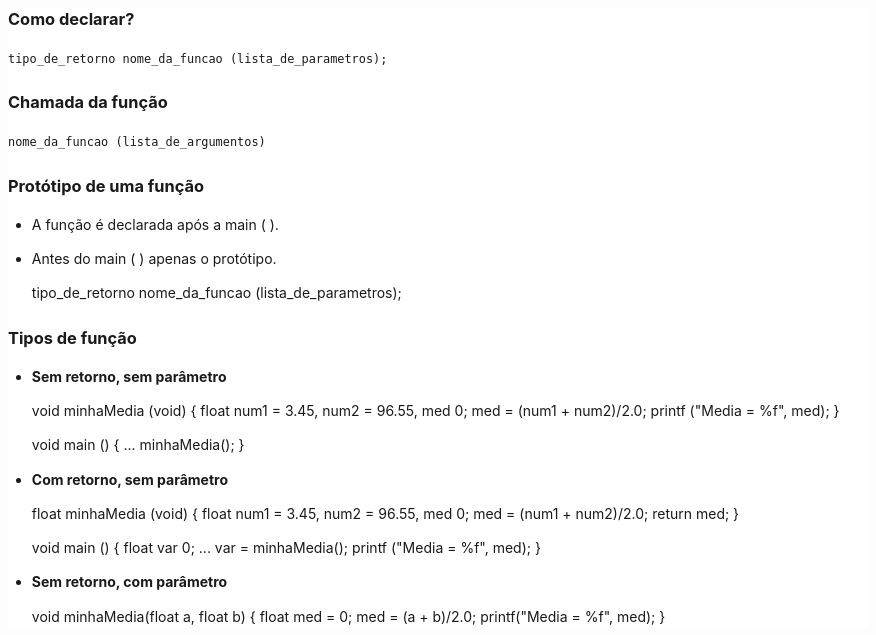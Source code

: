 ### Como declarar?

    tipo_de_retorno nome_da_funcao (lista_de_parametros);

### Chamada da função

    nome_da_funcao (lista_de_argumentos)

### Protótipo de uma função

- A função é declarada após a main ( ).
- Antes do main ( ) apenas o protótipo.

    tipo_de_retorno nome_da_funcao (lista_de_parametros);

### Tipos de função

- **Sem retorno, sem parâmetro**

    void minhaMedia (void) {
    	float num1 = 3.45,
    				num2 = 96.55,
    				med 0;
    	med = (num1 + num2)/2.0;
    	printf ("Media = %f", med);
    }

    void main () {
    	...
    	minhaMedia();
    }

- **Com retorno, sem parâmetro**

    float minhaMedia (void) {
    	float num1 = 3.45,
    				num2 = 96.55,
    				med 0;
    	med = (num1 + num2)/2.0;
    	return med;
    }

    void main () {
    	float var 0;
    	...
    	var = minhaMedia();
    	printf ("Media = %f", med);
    }

- **Sem retorno, com parâmetro**

    void minhaMedia(float a, float b) {
    	float med = 0;
    	med = (a + b)/2.0;
    	printf("Media = %f", med);
    }
